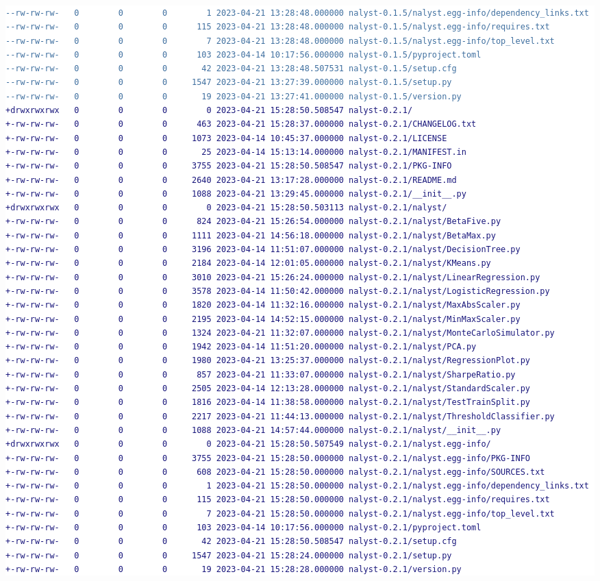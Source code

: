 ```diff
--rw-rw-rw-   0        0        0        1 2023-04-21 13:28:48.000000 nalyst-0.1.5/nalyst.egg-info/dependency_links.txt
--rw-rw-rw-   0        0        0      115 2023-04-21 13:28:48.000000 nalyst-0.1.5/nalyst.egg-info/requires.txt
--rw-rw-rw-   0        0        0        7 2023-04-21 13:28:48.000000 nalyst-0.1.5/nalyst.egg-info/top_level.txt
--rw-rw-rw-   0        0        0      103 2023-04-14 10:17:56.000000 nalyst-0.1.5/pyproject.toml
--rw-rw-rw-   0        0        0       42 2023-04-21 13:28:48.507531 nalyst-0.1.5/setup.cfg
--rw-rw-rw-   0        0        0     1547 2023-04-21 13:27:39.000000 nalyst-0.1.5/setup.py
--rw-rw-rw-   0        0        0       19 2023-04-21 13:27:41.000000 nalyst-0.1.5/version.py
+drwxrwxrwx   0        0        0        0 2023-04-21 15:28:50.508547 nalyst-0.2.1/
+-rw-rw-rw-   0        0        0      463 2023-04-21 15:28:37.000000 nalyst-0.2.1/CHANGELOG.txt
+-rw-rw-rw-   0        0        0     1073 2023-04-14 10:45:37.000000 nalyst-0.2.1/LICENSE
+-rw-rw-rw-   0        0        0       25 2023-04-14 15:13:14.000000 nalyst-0.2.1/MANIFEST.in
+-rw-rw-rw-   0        0        0     3755 2023-04-21 15:28:50.508547 nalyst-0.2.1/PKG-INFO
+-rw-rw-rw-   0        0        0     2640 2023-04-21 13:17:28.000000 nalyst-0.2.1/README.md
+-rw-rw-rw-   0        0        0     1088 2023-04-21 13:29:45.000000 nalyst-0.2.1/__init__.py
+drwxrwxrwx   0        0        0        0 2023-04-21 15:28:50.503113 nalyst-0.2.1/nalyst/
+-rw-rw-rw-   0        0        0      824 2023-04-21 15:26:54.000000 nalyst-0.2.1/nalyst/BetaFive.py
+-rw-rw-rw-   0        0        0     1111 2023-04-21 14:56:18.000000 nalyst-0.2.1/nalyst/BetaMax.py
+-rw-rw-rw-   0        0        0     3196 2023-04-14 11:51:07.000000 nalyst-0.2.1/nalyst/DecisionTree.py
+-rw-rw-rw-   0        0        0     2184 2023-04-14 12:01:05.000000 nalyst-0.2.1/nalyst/KMeans.py
+-rw-rw-rw-   0        0        0     3010 2023-04-21 15:26:24.000000 nalyst-0.2.1/nalyst/LinearRegression.py
+-rw-rw-rw-   0        0        0     3578 2023-04-14 11:50:42.000000 nalyst-0.2.1/nalyst/LogisticRegression.py
+-rw-rw-rw-   0        0        0     1820 2023-04-14 11:32:16.000000 nalyst-0.2.1/nalyst/MaxAbsScaler.py
+-rw-rw-rw-   0        0        0     2195 2023-04-14 14:52:15.000000 nalyst-0.2.1/nalyst/MinMaxScaler.py
+-rw-rw-rw-   0        0        0     1324 2023-04-21 11:32:07.000000 nalyst-0.2.1/nalyst/MonteCarloSimulator.py
+-rw-rw-rw-   0        0        0     1942 2023-04-14 11:51:20.000000 nalyst-0.2.1/nalyst/PCA.py
+-rw-rw-rw-   0        0        0     1980 2023-04-21 13:25:37.000000 nalyst-0.2.1/nalyst/RegressionPlot.py
+-rw-rw-rw-   0        0        0      857 2023-04-21 11:33:07.000000 nalyst-0.2.1/nalyst/SharpeRatio.py
+-rw-rw-rw-   0        0        0     2505 2023-04-14 12:13:28.000000 nalyst-0.2.1/nalyst/StandardScaler.py
+-rw-rw-rw-   0        0        0     1816 2023-04-14 11:38:58.000000 nalyst-0.2.1/nalyst/TestTrainSplit.py
+-rw-rw-rw-   0        0        0     2217 2023-04-21 11:44:13.000000 nalyst-0.2.1/nalyst/ThresholdClassifier.py
+-rw-rw-rw-   0        0        0     1088 2023-04-21 14:57:44.000000 nalyst-0.2.1/nalyst/__init__.py
+drwxrwxrwx   0        0        0        0 2023-04-21 15:28:50.507549 nalyst-0.2.1/nalyst.egg-info/
+-rw-rw-rw-   0        0        0     3755 2023-04-21 15:28:50.000000 nalyst-0.2.1/nalyst.egg-info/PKG-INFO
+-rw-rw-rw-   0        0        0      608 2023-04-21 15:28:50.000000 nalyst-0.2.1/nalyst.egg-info/SOURCES.txt
+-rw-rw-rw-   0        0        0        1 2023-04-21 15:28:50.000000 nalyst-0.2.1/nalyst.egg-info/dependency_links.txt
+-rw-rw-rw-   0        0        0      115 2023-04-21 15:28:50.000000 nalyst-0.2.1/nalyst.egg-info/requires.txt
+-rw-rw-rw-   0        0        0        7 2023-04-21 15:28:50.000000 nalyst-0.2.1/nalyst.egg-info/top_level.txt
+-rw-rw-rw-   0        0        0      103 2023-04-14 10:17:56.000000 nalyst-0.2.1/pyproject.toml
+-rw-rw-rw-   0        0        0       42 2023-04-21 15:28:50.508547 nalyst-0.2.1/setup.cfg
+-rw-rw-rw-   0        0        0     1547 2023-04-21 15:28:24.000000 nalyst-0.2.1/setup.py
+-rw-rw-rw-   0        0        0       19 2023-04-21 15:28:28.000000 nalyst-0.2.1/version.py
```